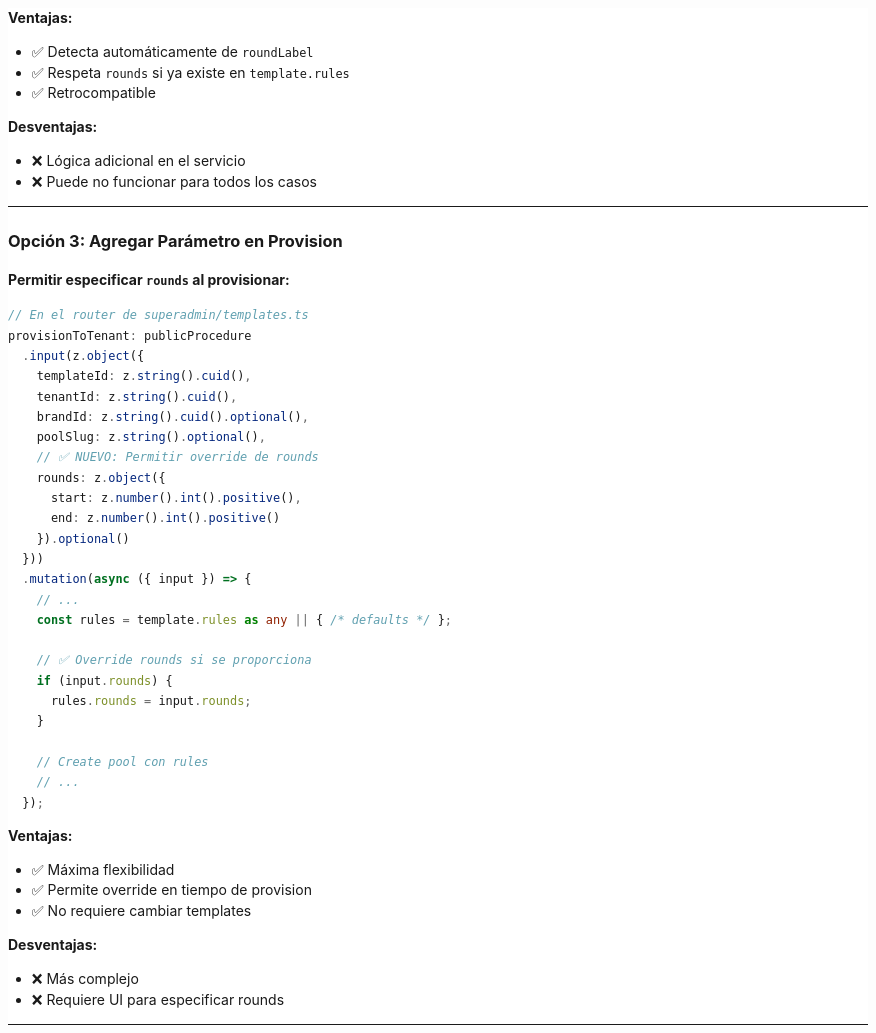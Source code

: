 **Ventajas:**
- ✅ Detecta automáticamente de `roundLabel`
- ✅ Respeta `rounds` si ya existe en `template.rules`
- ✅ Retrocompatible

**Desventajas:**
- ❌ Lógica adicional en el servicio
- ❌ Puede no funcionar para todos los casos

---

### Opción 3: Agregar Parámetro en Provision

**Permitir especificar `rounds` al provisionar:**

```typescript
// En el router de superadmin/templates.ts
provisionToTenant: publicProcedure
  .input(z.object({
    templateId: z.string().cuid(),
    tenantId: z.string().cuid(),
    brandId: z.string().cuid().optional(),
    poolSlug: z.string().optional(),
    // ✅ NUEVO: Permitir override de rounds
    rounds: z.object({
      start: z.number().int().positive(),
      end: z.number().int().positive()
    }).optional()
  }))
  .mutation(async ({ input }) => {
    // ...
    const rules = template.rules as any || { /* defaults */ };
    
    // ✅ Override rounds si se proporciona
    if (input.rounds) {
      rules.rounds = input.rounds;
    }
    
    // Create pool con rules
    // ...
  });
```

**Ventajas:**
- ✅ Máxima flexibilidad
- ✅ Permite override en tiempo de provision
- ✅ No requiere cambiar templates

**Desventajas:**
- ❌ Más complejo
- ❌ Requiere UI para especificar rounds

---
